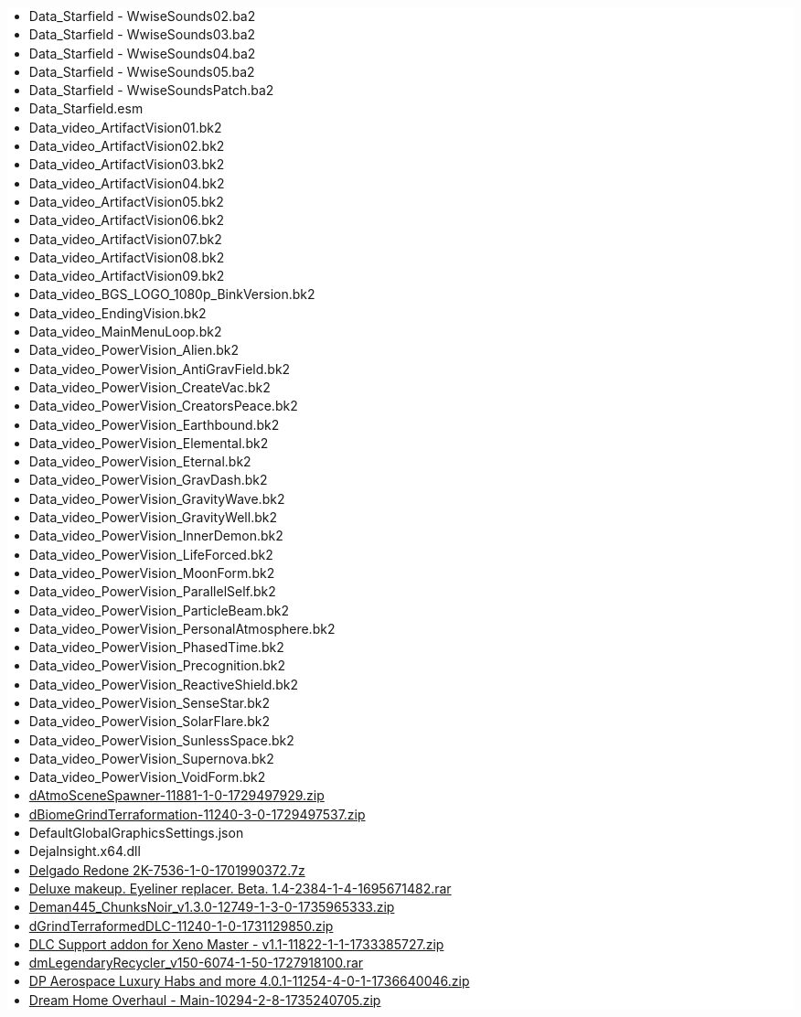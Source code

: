 *  Data_Starfield - WwiseSounds02.ba2
*  Data_Starfield - WwiseSounds03.ba2
*  Data_Starfield - WwiseSounds04.ba2
*  Data_Starfield - WwiseSounds05.ba2
*  Data_Starfield - WwiseSoundsPatch.ba2
*  Data_Starfield.esm
*  Data_video_ArtifactVision01.bk2
*  Data_video_ArtifactVision02.bk2
*  Data_video_ArtifactVision03.bk2
*  Data_video_ArtifactVision04.bk2
*  Data_video_ArtifactVision05.bk2
*  Data_video_ArtifactVision06.bk2
*  Data_video_ArtifactVision07.bk2
*  Data_video_ArtifactVision08.bk2
*  Data_video_ArtifactVision09.bk2
*  Data_video_BGS_LOGO_1080p_BinkVersion.bk2
*  Data_video_EndingVision.bk2
*  Data_video_MainMenuLoop.bk2
*  Data_video_PowerVision_Alien.bk2
*  Data_video_PowerVision_AntiGravField.bk2
*  Data_video_PowerVision_CreateVac.bk2
*  Data_video_PowerVision_CreatorsPeace.bk2
*  Data_video_PowerVision_Earthbound.bk2
*  Data_video_PowerVision_Elemental.bk2
*  Data_video_PowerVision_Eternal.bk2
*  Data_video_PowerVision_GravDash.bk2
*  Data_video_PowerVision_GravityWave.bk2
*  Data_video_PowerVision_GravityWell.bk2
*  Data_video_PowerVision_InnerDemon.bk2
*  Data_video_PowerVision_LifeForced.bk2
*  Data_video_PowerVision_MoonForm.bk2
*  Data_video_PowerVision_ParallelSelf.bk2
*  Data_video_PowerVision_ParticleBeam.bk2
*  Data_video_PowerVision_PersonalAtmosphere.bk2
*  Data_video_PowerVision_PhasedTime.bk2
*  Data_video_PowerVision_Precognition.bk2
*  Data_video_PowerVision_ReactiveShield.bk2
*  Data_video_PowerVision_SenseStar.bk2
*  Data_video_PowerVision_SolarFlare.bk2
*  Data_video_PowerVision_SunlessSpace.bk2
*  Data_video_PowerVision_Supernova.bk2
*  Data_video_PowerVision_VoidForm.bk2
*  [dAtmoSceneSpawner-11881-1-0-1729497929.zip](https://www.nexusmods.com/starfield/mods/11881/?tab=files&file_id=46198)
*  [dBiomeGrindTerraformation-11240-3-0-1729497537.zip](https://www.nexusmods.com/starfield/mods/11240/?tab=files&file_id=46197)
*  DefaultGlobalGraphicsSettings.json
*  DejaInsight.x64.dll
*  [Delgado Redone 2K-7536-1-0-1701990372.7z](https://www.nexusmods.com/starfield/mods/7536/?tab=files&file_id=27323)
*  [Deluxe makeup. Eyeliner replacer. Beta. 1.4-2384-1-4-1695671482.rar](https://www.nexusmods.com/starfield/mods/2384/?tab=files&file_id=11909)
*  [Deman445_ChunksNoir_v1.3.0-12749-1-3-0-1735965333.zip](https://www.nexusmods.com/starfield/mods/12749/?tab=files&file_id=49068)
*  [dGrindTerraformedDLC-11240-1-0-1731129850.zip](https://www.nexusmods.com/starfield/mods/11240/?tab=files&file_id=47092)
*  [DLC Support addon for Xeno Master - v1.1-11822-1-1-1733385727.zip](https://www.nexusmods.com/starfield/mods/11822/?tab=files&file_id=48098)
*  [dmLegendaryRecycler_v150-6074-1-50-1727918100.rar](https://www.nexusmods.com/starfield/mods/6074/?tab=files&file_id=44871)
*  [DP Aerospace Luxury Habs and more 4.0.1-11254-4-0-1-1736640046.zip](https://www.nexusmods.com/starfield/mods/11254/?tab=files&file_id=49331)
*  [Dream Home Overhaul - Main-10294-2-8-1735240705.zip](https://www.nexusmods.com/starfield/mods/10294/?tab=files&file_id=48800)